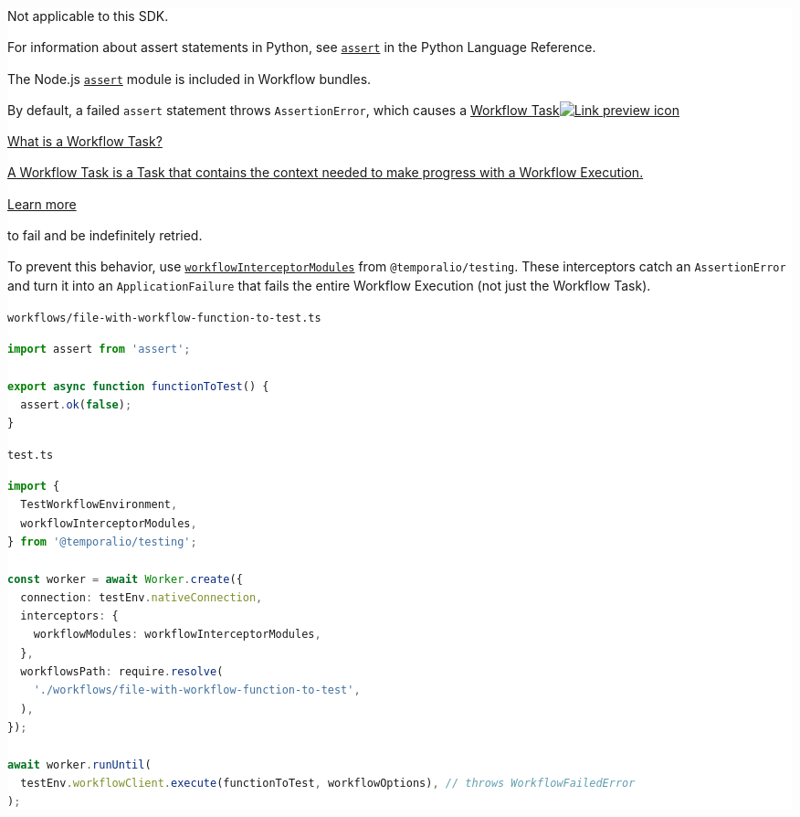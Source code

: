 </TabItem>
<TabItem value="php">

Not applicable to this SDK.

</TabItem>
<TabItem value="python">

For information about assert statements in Python, see [`assert`](https://docs.python.org/3/reference/simple_stmts.html#the-assert-statement) in the Python Language Reference.

</TabItem>
<TabItem value="typescript">

The Node.js [`assert`](https://nodejs.org/api/assert.html) module is included in Workflow bundles.

By default, a failed `assert` statement throws `AssertionError`, which causes a <a class="tdlp" href="/tasks#workflow-task">Workflow Task<span class="tdlpiw"><img src="/img/link-preview-icon.svg" alt="Link preview icon" /></span><div class="tdlpc"><p class="tdlppt">What is a Workflow Task?</p><p class="tdlppd">A Workflow Task is a Task that contains the context needed to make progress with a Workflow Execution.</p><p class="tdlplm"><a class="tdlplma" href="/tasks#workflow-task">Learn more</a></p></div></a> to fail and be indefinitely retried.

To prevent this behavior, use [`workflowInterceptorModules`](https://typescript.temporal.io/api/namespaces/testing/#workflowinterceptormodules) from `@temporalio/testing`.
These interceptors catch an `AssertionError` and turn it into an `ApplicationFailure` that fails the entire Workflow Execution (not just the Workflow Task).

`workflows/file-with-workflow-function-to-test.ts`

```ts
import assert from 'assert';

export async function functionToTest() {
  assert.ok(false);
}
```

`test.ts`

```ts
import {
  TestWorkflowEnvironment,
  workflowInterceptorModules,
} from '@temporalio/testing';

const worker = await Worker.create({
  connection: testEnv.nativeConnection,
  interceptors: {
    workflowModules: workflowInterceptorModules,
  },
  workflowsPath: require.resolve(
    './workflows/file-with-workflow-function-to-test',
  ),
});

await worker.runUntil(
  testEnv.workflowClient.execute(functionToTest, workflowOptions), // throws WorkflowFailedError
);
```

</TabItem>
</Tabs>
